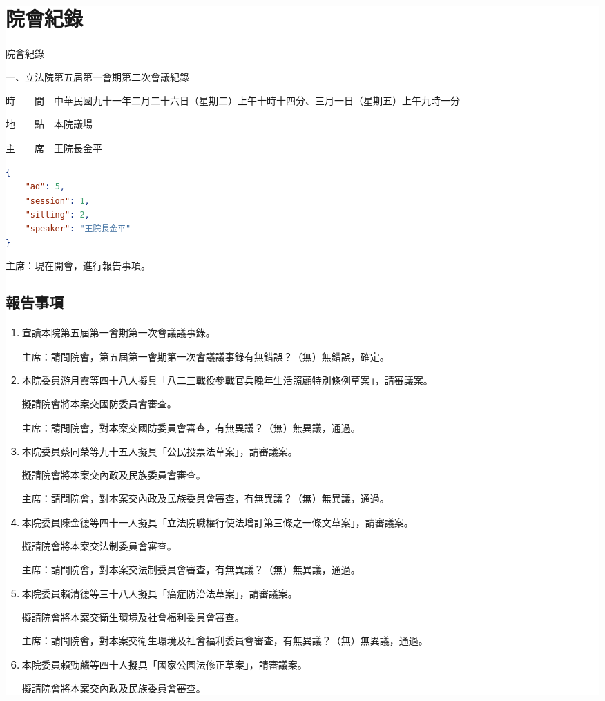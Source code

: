 # 院會紀錄


院會紀錄

一、立法院第五屆第一會期第二次會議紀錄

時　　間　中華民國九十一年二月二十六日（星期二）上午十時十四分、三月一日（星期五）上午九時一分

地　　點　本院議場

主　　席　王院長金平

```json
{
    "ad": 5,
    "session": 1,
    "sitting": 2,
    "speaker": "王院長金平"
}

```


主席：現在開會，進行報告事項。


## 報告事項


1. 宣讀本院第五屆第一會期第一次會議議事錄。

    主席：請問院會，第五屆第一會期第一次會議議事錄有無錯誤？（無）無錯誤，確定。

2. 本院委員游月霞等四十八人擬具「八二三戰役參戰官兵晚年生活照顧特別條例草案」，請審議案。

    擬請院會將本案交國防委員會審查。

    主席：請問院會，對本案交國防委員會審查，有無異議？（無）無異議，通過。

3. 本院委員蔡同榮等九十五人擬具「公民投票法草案」，請審議案。

    擬請院會將本案交內政及民族委員會審查。

    主席：請問院會，對本案交內政及民族委員會審查，有無異議？（無）無異議，通過。

4. 本院委員陳金德等四十一人擬具「立法院職權行使法增訂第三條之一條文草案」，請審議案。

    擬請院會將本案交法制委員會審查。

    主席：請問院會，對本案交法制委員會審查，有無異議？（無）無異議，通過。

5. 本院委員賴清德等三十八人擬具「癌症防治法草案」，請審議案。

    擬請院會將本案交衛生環境及社會福利委員會審查。

    主席：請問院會，對本案交衛生環境及社會福利委員會審查，有無異議？（無）無異議，通過。

6. 本院委員賴勁麟等四十人擬具「國家公園法修正草案」，請審議案。

    擬請院會將本案交內政及民族委員會審查。
